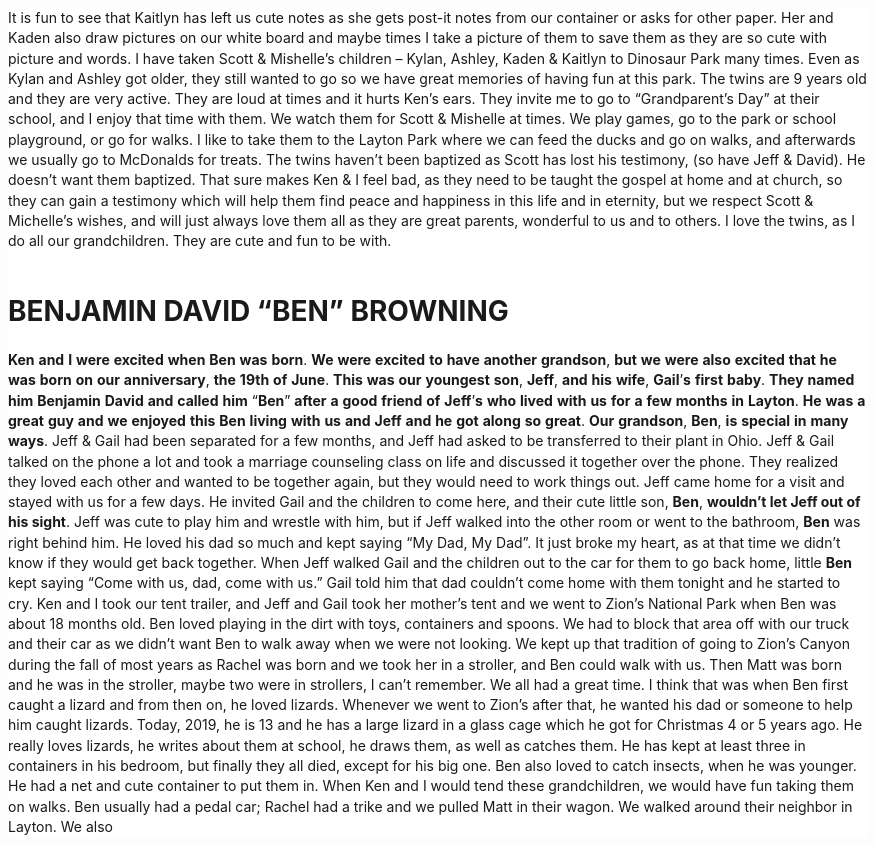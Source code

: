 It is fun to see that Kaitlyn has left us cute notes as she gets post-it notes from our container or asks for other paper.  Her and Kaden also draw pictures on our white board and maybe times I take a picture of them to save them as they are so cute with picture and words.
I have taken Scott & Mishelle’s children – Kylan, Ashley, Kaden & Kaitlyn to Dinosaur Park many times.  Even as Kylan and Ashley got older, they still wanted to go so we have great memories of having fun at this park.
The twins are 9 years old and they are very active.  They are loud at times and it hurts Ken’s ears.  They invite me to go to “Grandparent’s Day” at their school, and I enjoy that time with them.  We watch them for Scott & Mishelle at times.  We play games, go to the park or school playground, or go for walks.  I like to take them to the Layton Park where we can feed the ducks and go on walks, and afterwards we usually go to McDonalds for treats. The twins haven’t been baptized as Scott has lost his testimony, (so have Jeff & David).  He doesn’t want them baptized.  That sure makes Ken & I feel bad, as they need to be taught the gospel at home and at church, so they can gain a testimony which will help them find peace and happiness in this life and in eternity, but we respect Scott & Michelle’s wishes, and will just always love them all as they are great parents, wonderful to us and to others.   I love the twins, as I do all our grandchildren. They are cute and fun to be with.

# BENJAMIN DAVID “BEN” BROWNING
****Ken**** ****and**** ****I**** ****were**** ****excited**** ****when**** ****Ben**** ****was**** ****born****.  ****We**** ****were**** ****excited**** ****to**** ****have**** ****another**** ****grandson****, ****but**** ****we**** ****were**** ****also**** ****excited**** ****that**** ****he**** ****was**** ****born**** ****on**** ****our**** ****anniversary****, ****the**** ****19th**** ****of**** ****June****.  ****This**** ****was**** ****our**** ****youngest**** ****son****, ****Jeff****, ****and**** ****his**** ****wife****, ****Gail****’****s**** ****first**** ****baby****.  ****They**** ****named**** ****him**** ****Benjamin**** ****David**** ****and**** ****called**** ****him**** “****Ben****” ****after**** ****a**** ****good**** ****friend**** ****of**** ****Jeff****’****s**** ****who**** ****lived**** ****with**** ****us**** ****for**** ****a**** ****few**** ****months**** ****in**** ****Layton****.  ****He**** ****was**** ****a**** ****great**** ****guy**** ****and**** ****we**** ****enjoyed**** ****this**** ****Ben**** ****living**** ****with**** ****us**** ****and**** ****Jeff**** ****and**** ****he**** ****got**** ****along**** ****so**** ****great****.  ****Our**** ****grandson****, ****Ben****, ****is**** ****special**** ****in**** ****many**** ****ways****.
Jeff & Gail had been separated for a few months, and Jeff had asked to be transferred to their plant in Ohio.  Jeff & Gail talked on the phone a lot and took a marriage counseling class on life and discussed it together over the phone.  They realized they loved each other and wanted to be together again, but they would need to work things out.  Jeff came home for a visit and stayed with us for a few days.  He invited Gail and the children to come here, and their cute little son, **Ben**, **wouldn’t let Jeff out of his sight**.  Jeff was cute to play him and wrestle with him, but if Jeff walked into the other room or went to the bathroom, **Ben** was right behind him.  He loved his dad so much and kept saying “My Dad, My Dad”.  It just broke my heart, as at that time we didn’t know if they would get back together.  When Jeff walked Gail and the children out to the car for them to go back home, little **Ben** kept saying “Come with us, dad, come with us.”  Gail told him that dad couldn’t come home with them tonight and he started to cry.
Ken and I took our tent trailer, and Jeff and Gail took her mother’s tent and we went to Zion’s National Park when Ben was about 18 months old.  Ben loved playing in the dirt with toys, containers and spoons.  We had to block that area off with our truck and their car as we didn’t want Ben to walk away when we were not looking.  We kept up that tradition of going to Zion’s Canyon during the fall of most years as Rachel was born and we took her in a stroller, and Ben could walk with us.  Then Matt was born and he was in the stroller, maybe two were in strollers, I can’t remember.  We all had a great time.  I think that was when Ben first caught a lizard and from then on, he loved lizards.  Whenever we went to Zion’s after that, he wanted his dad or someone to help him caught lizards.  Today, 2019, he is 13 and he has a large lizard in a glass cage which he got for Christmas 4 or 5 years ago.  He really loves lizards, he writes about them at school, he draws them, as well as catches them.  He has kept at least three in containers in his bedroom, but finally they all died, except for his big one.
Ben also loved to catch insects, when he was younger.  He had a net and cute container to put them in.  When Ken and I would tend these grandchildren, we would have fun taking them on walks.  Ben usually had a pedal car; Rachel had a trike and we pulled Matt in their wagon.  We walked around their neighbor in Layton.  We also